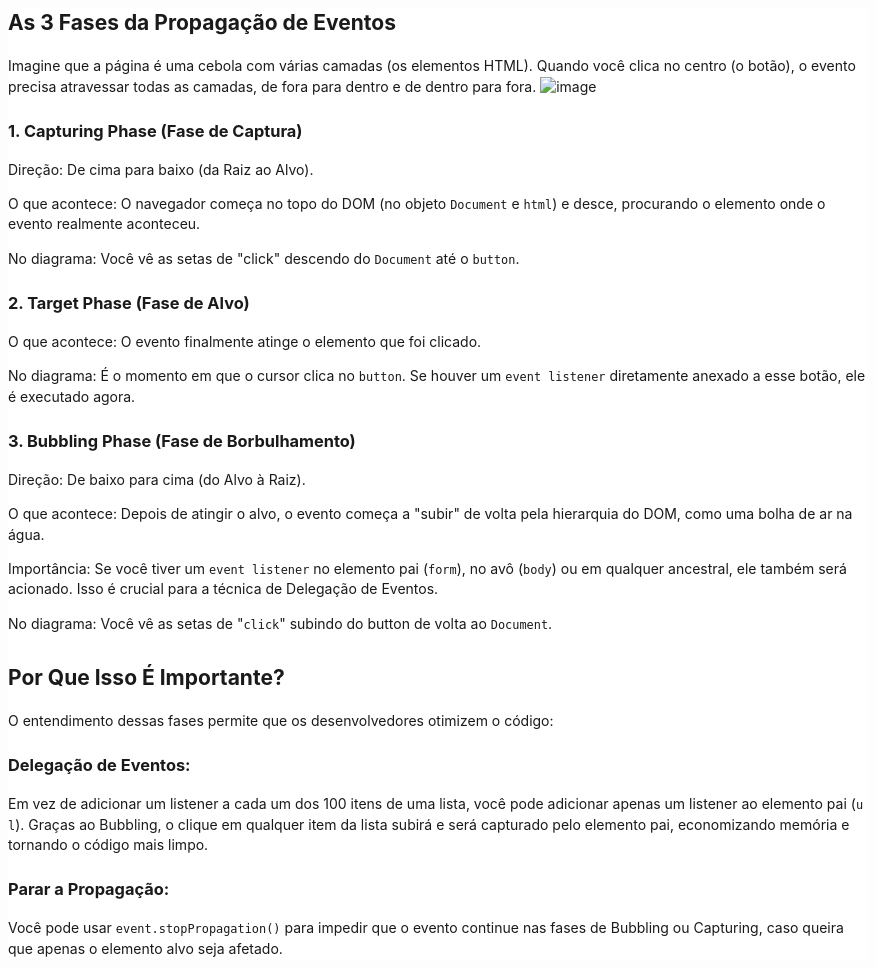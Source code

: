 ## As 3 Fases da Propagação de Eventos
Imagine que a página é uma cebola com várias camadas (os elementos HTML). Quando você clica no centro (o botão), o evento precisa atravessar todas as camadas, de fora para dentro e de dentro para fora.
<img width="1156" height="651" alt="image" src="https://github.com/user-attachments/assets/79113284-3849-4665-b027-d01ff8c5599b" />

### 1. Capturing Phase (Fase de Captura)
Direção: De cima para baixo (da Raiz ao Alvo).

O que acontece: O navegador começa no topo do DOM (no objeto ```Document``` e ```html```) e desce, procurando o elemento onde o evento realmente aconteceu.

No diagrama: Você vê as setas de "click" descendo do ```Document``` até o ```button```.

### 2. Target Phase (Fase de Alvo)
O que acontece: O evento finalmente atinge o elemento que foi clicado.

No diagrama: É o momento em que o cursor clica no ```button```. Se houver um ```event listener``` diretamente anexado a esse botão, ele é executado agora.

### 3. Bubbling Phase (Fase de Borbulhamento)
Direção: De baixo para cima (do Alvo à Raiz).

O que acontece: Depois de atingir o alvo, o evento começa a "subir" de volta pela hierarquia do DOM, como uma bolha de ar na água.

Importância: Se você tiver um ```event listener``` no elemento pai (```form```), no avô (```body```) ou em qualquer ancestral, ele também será acionado. Isso é crucial para a técnica de Delegação de Eventos.

No diagrama: Você vê as setas de "```click```" subindo do button de volta ao ```Document```.

## Por Que Isso É Importante?
O entendimento dessas fases permite que os desenvolvedores otimizem o código:

### Delegação de Eventos: 
Em vez de adicionar um listener a cada um dos 100 itens de uma lista, você pode adicionar apenas um listener ao elemento pai (```ul```). Graças ao Bubbling, o clique em qualquer item da lista subirá e será capturado pelo elemento pai, economizando memória e tornando o código mais limpo.

### Parar a Propagação:
Você pode usar ```event.stopPropagation()``` para impedir que o evento continue nas fases de Bubbling ou Capturing, caso queira que apenas o elemento alvo seja afetado.
